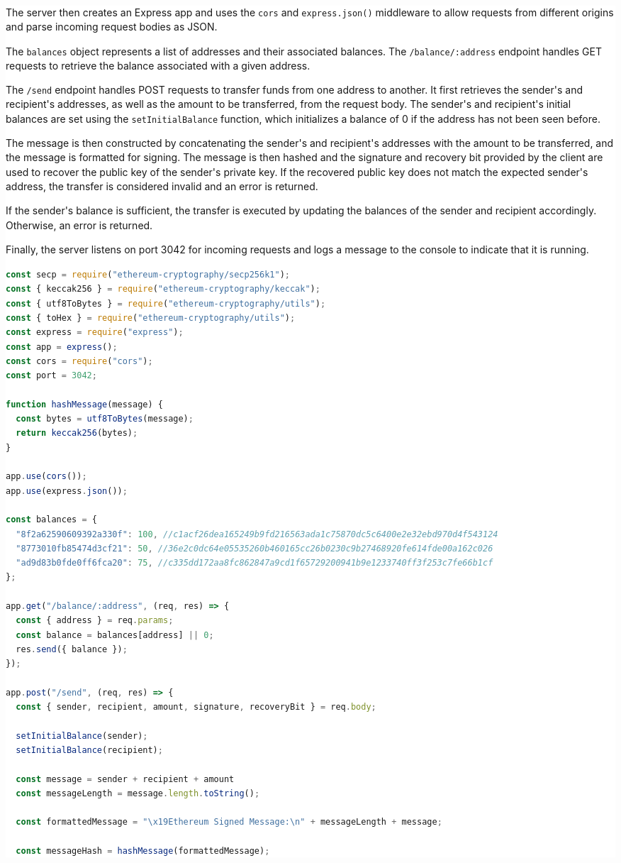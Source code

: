 The server then creates an Express app and uses the `cors` and `express.json()` middleware to allow requests from different origins and parse incoming request bodies as JSON.

The `balances` object represents a list of addresses and their associated balances. The `/balance/:address` endpoint handles GET requests to retrieve the balance associated with a given address.

The `/send` endpoint handles POST requests to transfer funds from one address to another. It first retrieves the sender's and recipient's addresses, as well as the amount to be transferred, from the request body. The sender's and recipient's initial balances are set using the `setInitialBalance` function, which initializes a balance of 0 if the address has not been seen before.

The message is then constructed by concatenating the sender's and recipient's addresses with the amount to be transferred, and the message is formatted for signing. The message is then hashed and the signature and recovery bit provided by the client are used to recover the public key of the sender's private key. If the recovered public key does not match the expected sender's address, the transfer is considered invalid and an error is returned.

If the sender's balance is sufficient, the transfer is executed by updating the balances of the sender and recipient accordingly. Otherwise, an error is returned.

Finally, the server listens on port 3042 for incoming requests and logs a message to the console to indicate that it is running.

```javascript
const secp = require("ethereum-cryptography/secp256k1");
const { keccak256 } = require("ethereum-cryptography/keccak");
const { utf8ToBytes } = require("ethereum-cryptography/utils");
const { toHex } = require("ethereum-cryptography/utils");
const express = require("express");
const app = express();
const cors = require("cors");
const port = 3042;

function hashMessage(message) {
  const bytes = utf8ToBytes(message);
  return keccak256(bytes);
}

app.use(cors());
app.use(express.json());

const balances = {
  "8f2a62590609392a330f": 100, //c1acf26dea165249b9fd216563ada1c75870dc5c6400e2e32ebd970d4f543124
  "8773010fb85474d3cf21": 50, //36e2c0dc64e05535260b460165cc26b0230c9b27468920fe614fde00a162c026
  "ad9d83b0fde0ff6fca20": 75, //c335dd172aa8fc862847a9cd1f65729200941b9e1233740ff3f253c7fe66b1cf
};

app.get("/balance/:address", (req, res) => {
  const { address } = req.params;
  const balance = balances[address] || 0;
  res.send({ balance });
});

app.post("/send", (req, res) => {
  const { sender, recipient, amount, signature, recoveryBit } = req.body;

  setInitialBalance(sender);
  setInitialBalance(recipient);

  const message = sender + recipient + amount
  const messageLength = message.length.toString();

  const formattedMessage = "\x19Ethereum Signed Message:\n" + messageLength + message;

  const messageHash = hashMessage(formattedMessage);

```